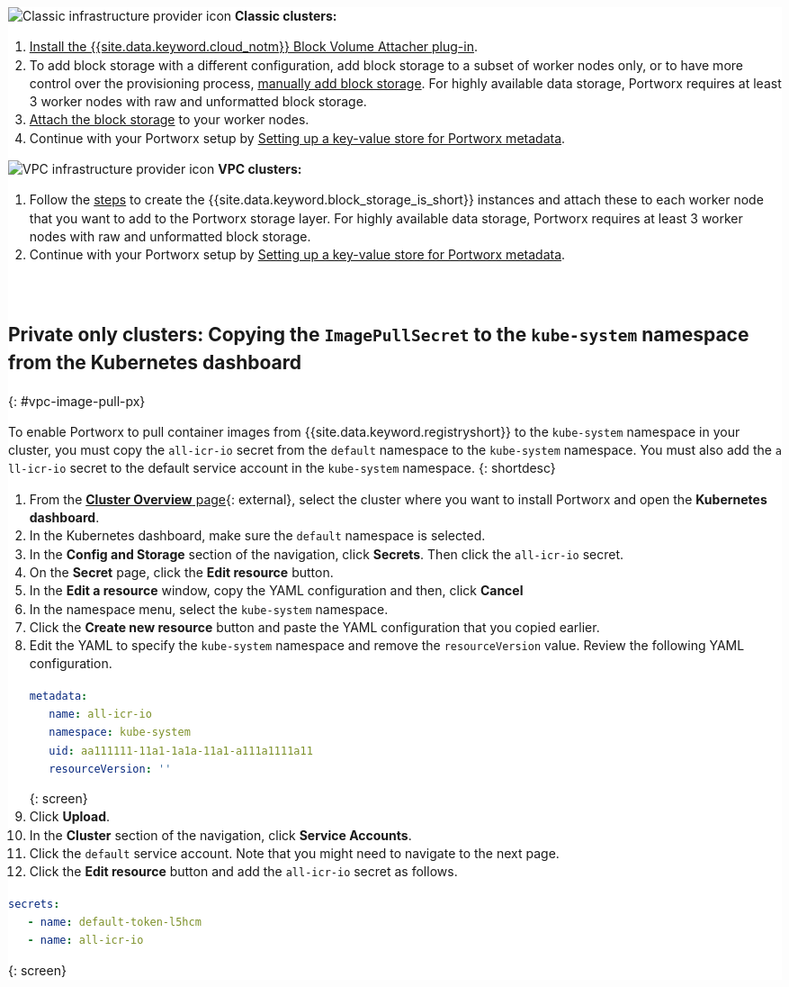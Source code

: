 <img src="images/icon-classic.png" alt="Classic infrastructure provider icon" width="15" style="width:15px; border-style: none"/> **Classic clusters:**

1. [Install the {{site.data.keyword.cloud_notm}} Block Volume Attacher plug-in](/docs/containers?topic=containers-utilities#block_storage_attacher).
2. To add block storage with a different configuration, add block storage to a subset of worker nodes only, or to have more control over the provisioning process, [manually add block storage](/docs/containers?topic=containers-utilities#manual_block). For highly available data storage, Portworx requires at least 3 worker nodes with raw and unformatted block storage.
3. [Attach the block storage](/docs/containers?topic=containers-utilities#attach_block) to your worker nodes.
4. Continue with your Portworx setup by [Setting up a key-value store for Portworx metadata](#portworx_database).</br>

<img src="images/icon-vpc.png" alt="VPC infrastructure provider icon" width="15" style="width:15px; border-style: none"/> **VPC clusters:**
1. Follow the [steps](/docs/containers?topic=containers-utilities#vpc_cli_attach) to create the {{site.data.keyword.block_storage_is_short}} instances and attach these to each worker node that you want to add to the Portworx storage layer. For highly available data storage, Portworx requires at least 3 worker nodes with raw and unformatted block storage.  
2. Continue with your Portworx setup by [Setting up a key-value store for Portworx metadata](#portworx_database).

<br />



## Private only clusters: Copying the `ImagePullSecret` to the `kube-system` namespace from the Kubernetes dashboard
{: #vpc-image-pull-px}

To enable Portworx to pull container images from {{site.data.keyword.registryshort}} to the `kube-system` namespace in your cluster, you must copy the `all-icr-io` secret from the `default` namespace to the `kube-system` namespace. You must also add the `all-icr-io` secret to the default service account in the `kube-system` namespace.
{: shortdesc}


1. From the [**Cluster Overview** page](https://cloud.ibm.com/kubernetes/clusters){: external}, select the cluster where you want to install Portworx and open the **Kubernetes dashboard**.
2. In the Kubernetes dashboard, make sure the `default` namespace is selected.
3. In the **Config and Storage** section of the navigation, click **Secrets**. Then click the `all-icr-io` secret.
3. On the **Secret** page, click the **Edit resource** button.
4. In the **Edit a resource** window, copy the YAML configuration and then, click **Cancel**
5. In the namespace menu, select the `kube-system` namespace.
6. Click the **Create new resource** button and paste the YAML configuration that you copied earlier.
7. Edit the YAML to specify the `kube-system` namespace and remove the `resourceVersion` value. Review the following YAML configuration.
   ```yaml
   metadata:
      name: all-icr-io
      namespace: kube-system
      uid: aa111111-11a1-1a1a-11a1-a111a1111a11
      resourceVersion: ''
   ```
   {: screen}
8. Click **Upload**.
9. In the **Cluster** section of the navigation, click **Service Accounts**.
10. Click the `default` service account. Note that you might need to navigate to the next page. 
11. Click the **Edit resource** button and add the `all-icr-io` secret as follows.
   ```yaml
   secrets:
      - name: default-token-l5hcm
      - name: all-icr-io
   ```
   {: screen}